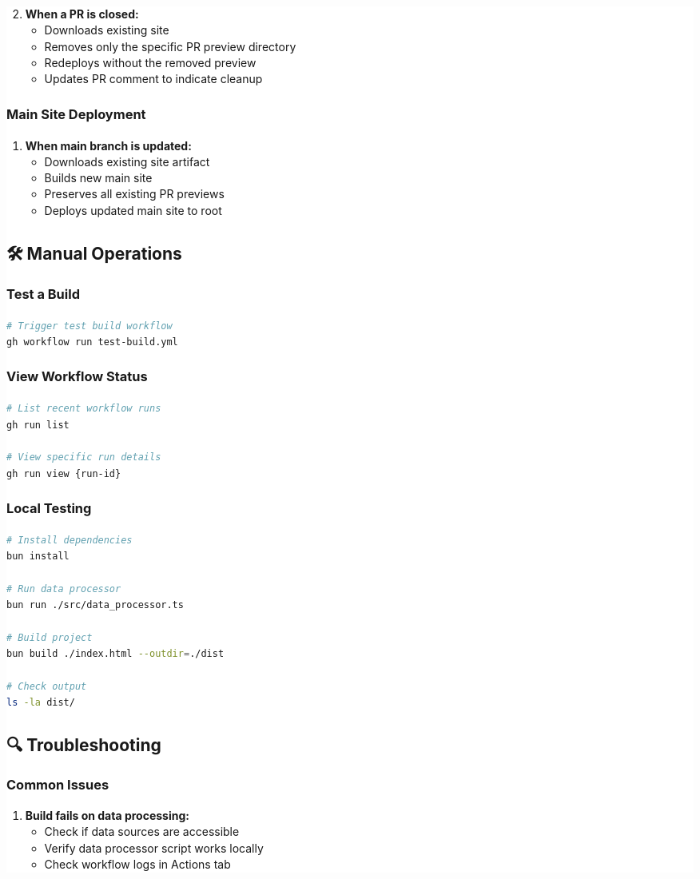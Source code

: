 2. **When a PR is closed:**
   - Downloads existing site
   - Removes only the specific PR preview directory
   - Redeploys without the removed preview
   - Updates PR comment to indicate cleanup

### Main Site Deployment
1. **When main branch is updated:**
   - Downloads existing site artifact
   - Builds new main site
   - Preserves all existing PR previews
   - Deploys updated main site to root

## 🛠️ Manual Operations

### Test a Build
```bash
# Trigger test build workflow
gh workflow run test-build.yml
```

### View Workflow Status
```bash
# List recent workflow runs
gh run list

# View specific run details
gh run view {run-id}
```

### Local Testing
```bash
# Install dependencies
bun install

# Run data processor
bun run ./src/data_processor.ts

# Build project
bun build ./index.html --outdir=./dist

# Check output
ls -la dist/
```

## 🔍 Troubleshooting

### Common Issues

1. **Build fails on data processing:**
   - Check if data sources are accessible
   - Verify data processor script works locally
   - Check workflow logs in Actions tab
